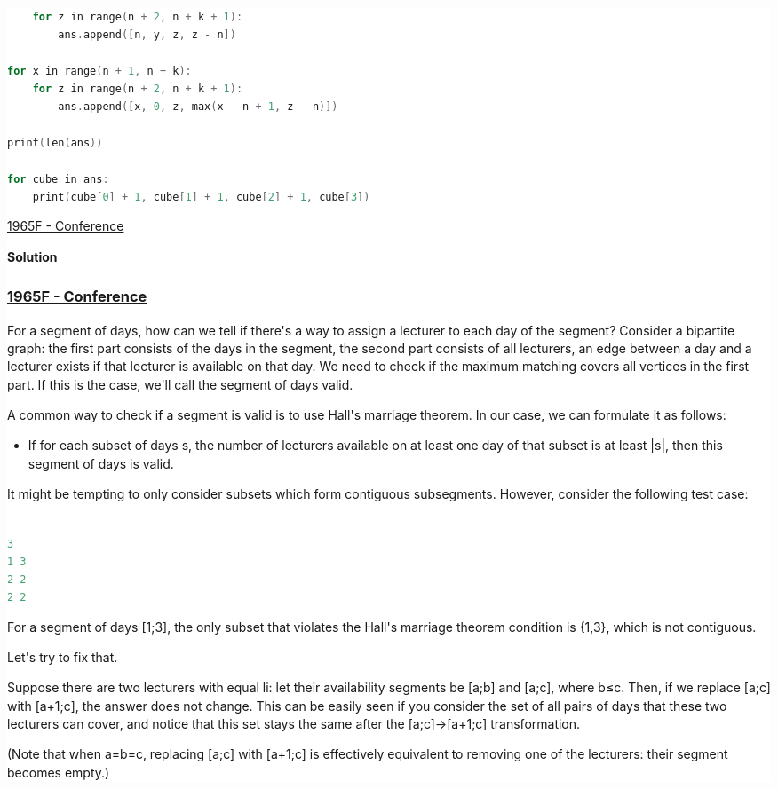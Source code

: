 ```cpp
    for z in range(n + 2, n + k + 1):
        ans.append([n, y, z, z - n])

for x in range(n + 1, n + k):
    for z in range(n + 2, n + k + 1):
        ans.append([x, 0, z, max(x - n + 1, z - n)])

print(len(ans))

for cube in ans:
    print(cube[0] + 1, cube[1] + 1, cube[2] + 1, cube[3])
```
[1965F - Conference](https://codeforces.com/contest/1965/problem/F "Codeforces Round 941 (Div. 1)")

 **Solution**
### [1965F - Conference](https://codeforces.com/contest/1965/problem/F "Codeforces Round 941 (Div. 1)")

For a segment of days, how can we tell if there's a way to assign a lecturer to each day of the segment? Consider a bipartite graph: the first part consists of the days in the segment, the second part consists of all lecturers, an edge between a day and a lecturer exists if that lecturer is available on that day. We need to check if the maximum matching covers all vertices in the first part. If this is the case, we'll call the segment of days valid.

A common way to check if a segment is valid is to use Hall's marriage theorem. In our case, we can formulate it as follows: 

* If for each subset of days s, the number of lecturers available on at least one day of that subset is at least |s|, then this segment of days is valid.

It might be tempting to only consider subsets which form contiguous subsegments. However, consider the following test case: 


```cpp
  
3  
1 3  
2 2  
2 2  

```
For a segment of days [1;3], the only subset that violates the Hall's marriage theorem condition is {1,3}, which is not contiguous.

Let's try to fix that.

Suppose there are two lecturers with equal li: let their availability segments be [a;b] and [a;c], where b≤c. Then, if we replace [a;c] with [a+1;c], the answer does not change. This can be easily seen if you consider the set of all pairs of days that these two lecturers can cover, and notice that this set stays the same after the [a;c]→[a+1;c] transformation.

(Note that when a=b=c, replacing [a;c] with [a+1;c] is effectively equivalent to removing one of the lecturers: their segment becomes empty.)
